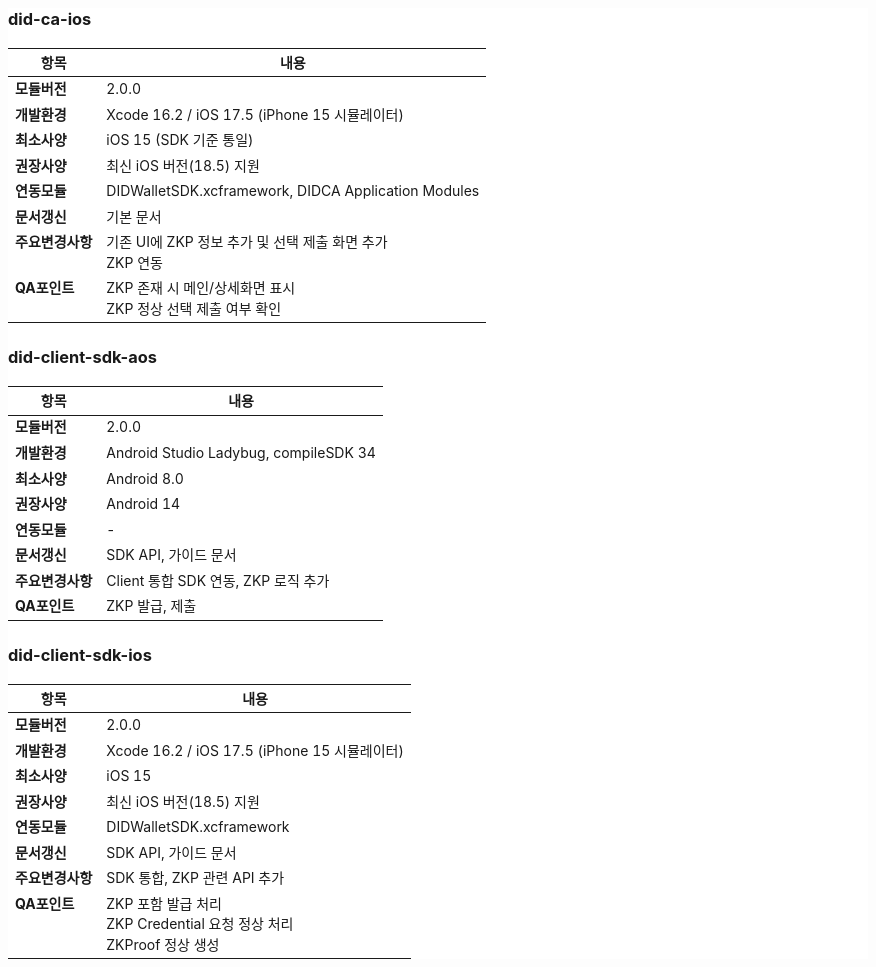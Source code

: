 ### did-ca-ios

| 항목             | 내용                                                                                     |
|------------------|------------------------------------------------------------------------------------------|
| **모듈버전**      | 2.0.0                                                                                   |
| **개발환경**      | Xcode 16.2 / iOS 17.5 (iPhone 15 시뮬레이터)                                             |
| **최소사양**      | iOS 15 (SDK 기준 통일)                                                                  |
| **권장사양**      | 최신 iOS 버전(18.5) 지원                                                                |
| **연동모듈**      | DIDWalletSDK.xcframework, DIDCA Application Modules                                     |
| **문서갱신**      | 기본 문서                                                                               |
| **주요변경사항**  | 기존 UI에 ZKP 정보 추가 및 선택 제출 화면 추가<br>ZKP 연동                            |
| **QA포인트**      | ZKP 존재 시 메인/상세화면 표시<br>ZKP 정상 선택 제출 여부 확인                          |

### did-client-sdk-aos

| 항목             | 내용                                                                                     |
|------------------|------------------------------------------------------------------------------------------|
| **모듈버전**      | 2.0.0                                                                                   |
| **개발환경**      | Android Studio Ladybug, compileSDK 34                                                  |
| **최소사양**      | Android 8.0                                                                             |
| **권장사양**      | Android 14                                                                              |
| **연동모듈**      | -                                                                                       |
| **문서갱신**      | SDK API, 가이드 문서                                                                    |
| **주요변경사항**  | Client 통합 SDK 연동, ZKP 로직 추가                                                     |
| **QA포인트**      | ZKP 발급, 제출                                                                          |

### did-client-sdk-ios

| 항목             | 내용                                                                                     |
|------------------|------------------------------------------------------------------------------------------|
| **모듈버전**      | 2.0.0                                                                                   |
| **개발환경**      | Xcode 16.2 / iOS 17.5 (iPhone 15 시뮬레이터)                                             |
| **최소사양**      | iOS 15                                                                                  |
| **권장사양**      | 최신 iOS 버전(18.5) 지원                                                                |
| **연동모듈**      | DIDWalletSDK.xcframework                                                                |
| **문서갱신**      | SDK API, 가이드 문서                                                                    |
| **주요변경사항**  | SDK 통합, ZKP 관련 API 추가                                                             |
| **QA포인트**      | ZKP 포함 발급 처리<br>ZKP Credential 요청 정상 처리<br>ZKProof 정상 생성               |
